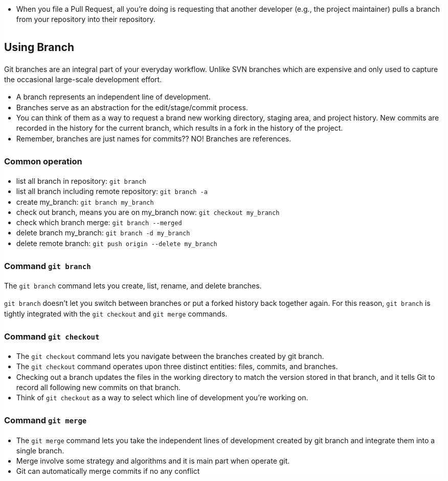 - When you file a Pull Request, all you’re doing is requesting that another developer (e.g., the project maintainer) pulls a branch from your repository into their repository.

## Using Branch

Git branches are an integral part of your everyday workflow. Unlike SVN branches which are expensive and only used to capture the occasional large-scale development effort.

- A branch represents an independent line of development. 
- Branches serve as an abstraction for the edit/stage/commit process. 
- You can think of them as a way to request a brand new working directory, staging area, and project history. New commits are recorded in the history for the current branch, which results in a fork in the history of the project.
- Remember, branches are just names for commits?? NO! Branches are references.

### Common operation

- list all branch in repository:
`git branch`
- list all branch including remote repository:
`git branch -a`
- create my_branch:
`git branch my_branch`
- check out branch, means you are on my_branch now:
`git checkout my_branch`
- check which branch merge: 
`git branch --merged`
- delete branch my_branch:
`git branch -d my_branch`
- delete remote branch:
`git push origin --delete my_branch`

### Command `git branch`

The `git branch` command lets you create, list, rename, and delete branches. 

`git branch` doesn’t let you switch between branches or put a forked history back together again. For this reason, `git branch` is tightly integrated with the `git checkout` and `git merge` commands.

### Command `git checkout`

- The `git checkout` command lets you navigate between the branches created by git branch. 
- The `git checkout` command operates upon three distinct entities: files, commits, and branches.
- Checking out a branch updates the files in the working directory to match the version stored in that branch, and it tells Git to record all following new commits on that branch. 
- Think of `git checkout` as a way to select which line of development you’re working on.

### Command `git merge`

- The `git merge` command lets you take the independent lines of development created by git branch and integrate them into a single branch.
- Merge involve some strategy and algorithms and it is main part when operate git. 
- Git can automatically merge commits if no any conflict
